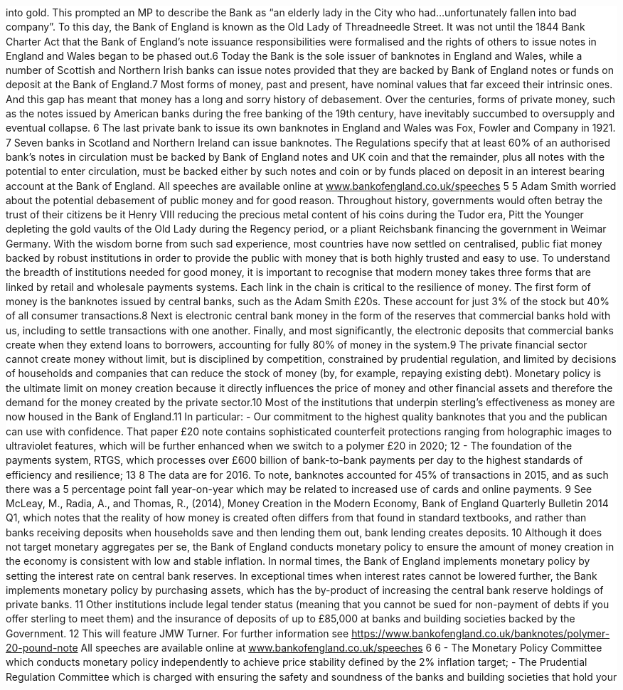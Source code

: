 into gold. This prompted an MP to describe the Bank as “an elderly lady in the City who had…unfortunately fallen into bad company”. To this day, the Bank of England is known as the Old Lady of Threadneedle Street. It was not until the 1844 Bank Charter Act that the Bank of England’s note issuance responsibilities were formalised and the rights of others to issue notes in England and Wales began to be phased out.6 Today the Bank is the sole issuer of banknotes in England and Wales, while a number of Scottish and Northern Irish banks can issue notes provided that they are backed by Bank of England notes or funds on deposit at the Bank of England.7 Most forms of money, past and present, have nominal values that far exceed their intrinsic ones. And this gap has meant that money has a long and sorry history of debasement. Over the centuries, forms of private money, such as the notes issued by American banks during the free banking of the 19th century, have inevitably succumbed to oversupply and eventual collapse. 6 The last private bank to issue its own banknotes in England and Wales was Fox, Fowler and Company in 1921. 7 Seven banks in Scotland and Northern Ireland can issue banknotes. The Regulations specify that at least 60% of an authorised bank’s notes in circulation must be backed by Bank of England notes and UK coin and that the remainder, plus all notes with the potential to enter circulation, must be backed either by such notes and coin or by funds placed on deposit in an interest bearing account at the Bank of England. All speeches are available online at www.bankofengland.co.uk/speeches 5 5 Adam Smith worried about the potential debasement of public money and for good reason. Throughout history, governments would often betray the trust of their citizens be it Henry VIII reducing the precious metal content of his coins during the Tudor era, Pitt the Younger depleting the gold vaults of the Old Lady during the Regency period, or a pliant Reichsbank financing the government in Weimar Germany. With the wisdom borne from such sad experience, most countries have now settled on centralised, public fiat money backed by robust institutions in order to provide the public with money that is both highly trusted and easy to use. To understand the breadth of institutions needed for good money, it is important to recognise that modern money takes three forms that are linked by retail and wholesale payments systems. Each link in the chain is critical to the resilience of money. The first form of money is the banknotes issued by central banks, such as the Adam Smith £20s. These account for just 3% of the stock but 40% of all consumer transactions.8 Next is electronic central bank money in the form of the reserves that commercial banks hold with us, including to settle transactions with one another. Finally, and most significantly, the electronic deposits that commercial banks create when they extend loans to borrowers, accounting for fully 80% of money in the system.9 The private financial sector cannot create money without limit, but is disciplined by competition, constrained by prudential regulation, and limited by decisions of households and companies that can reduce the stock of money (by, for example, repaying existing debt). Monetary policy is the ultimate limit on money creation because it directly influences the price of money and other financial assets and therefore the demand for the money created by the private sector.10 Most of the institutions that underpin sterling’s effectiveness as money are now housed in the Bank of England.11 In particular: - Our commitment to the highest quality banknotes that you and the publican can use with confidence. That paper £20 note contains sophisticated counterfeit protections ranging from holographic images to ultraviolet features, which will be further enhanced when we switch to a polymer £20 in 2020; 12 - The foundation of the payments system, RTGS, which processes over £600 billion of bank-to-bank payments per day to the highest standards of efficiency and resilience; 13 8 The data are for 2016. To note, banknotes accounted for 45% of transactions in 2015, and as such there was a 5 percentage point fall year-on-year which may be related to increased use of cards and online payments. 9 See McLeay, M., Radia, A., and Thomas, R., (2014), Money Creation in the Modern Economy, Bank of England Quarterly Bulletin 2014 Q1, which notes that the reality of how money is created often differs from that found in standard textbooks, and rather than banks receiving deposits when households save and then lending them out, bank lending creates deposits. 10 Although it does not target monetary aggregates per se, the Bank of England conducts monetary policy to ensure the amount of money creation in the economy is consistent with low and stable inflation. In normal times, the Bank of England implements monetary policy by setting the interest rate on central bank reserves. In exceptional times when interest rates cannot be lowered further, the Bank implements monetary policy by purchasing assets, which has the by-product of increasing the central bank reserve holdings of private banks. 11 Other institutions include legal tender status (meaning that you cannot be sued for non-payment of debts if you offer sterling to meet them) and the insurance of deposits of up to £85,000 at banks and building societies backed by the Government. 12 This will feature JMW Turner. For further information see https://www.bankofengland.co.uk/banknotes/polymer-20-pound-note All speeches are available online at www.bankofengland.co.uk/speeches 6 6 - The Monetary Policy Committee which conducts monetary policy independently to achieve price stability defined by the 2% inflation target; - The Prudential Regulation Committee which is charged with ensuring the safety and soundness of the banks and building societies that hold your